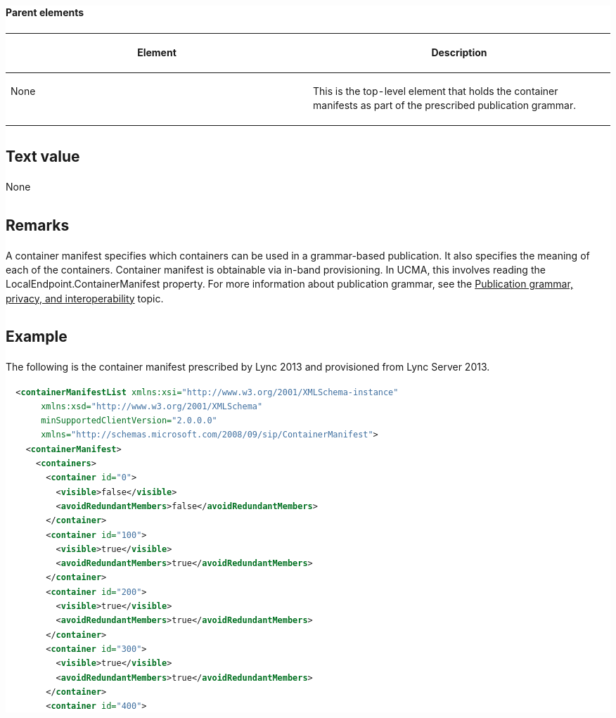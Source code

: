 
#### Parent elements

<table>
<colgroup>
<col style="width: 50%" />
<col style="width: 50%" />
</colgroup>
<thead>
<tr class="header">
<th><p>Element</p></th>
<th><p>Description</p></th>
</tr>
</thead>
<tbody>
<tr class="odd">
<td><p>None</p></td>
<td><p>This is the top-level element that holds the container manifests as part of the prescribed publication grammar.</p></td>
</tr>
</tbody>
</table>


## Text value

None

## Remarks

A container manifest specifies which containers can be used in a grammar-based publication. It also specifies the meaning of each of the containers. Container manifest is obtainable via in-band provisioning. In UCMA, this involves reading the LocalEndpoint.ContainerManifest property. For more information about publication grammar, see the [Publication grammar, privacy, and interoperability](publication-grammar-privacy-and-interoperability.md) topic.

## Example

The following is the container manifest prescribed by Lync 2013 and provisioned from Lync Server 2013.

```xml
  <containerManifestList xmlns:xsi="http://www.w3.org/2001/XMLSchema-instance" 
       xmlns:xsd="http://www.w3.org/2001/XMLSchema" 
       minSupportedClientVersion="2.0.0.0" 
       xmlns="http://schemas.microsoft.com/2008/09/sip/ContainerManifest">
    <containerManifest>
      <containers>
        <container id="0">
          <visible>false</visible> 
          <avoidRedundantMembers>false</avoidRedundantMembers> 
        </container>
        <container id="100">
          <visible>true</visible> 
          <avoidRedundantMembers>true</avoidRedundantMembers> 
        </container>
        <container id="200">
          <visible>true</visible> 
          <avoidRedundantMembers>true</avoidRedundantMembers> 
        </container>
        <container id="300">
          <visible>true</visible> 
          <avoidRedundantMembers>true</avoidRedundantMembers> 
        </container>
        <container id="400">
```